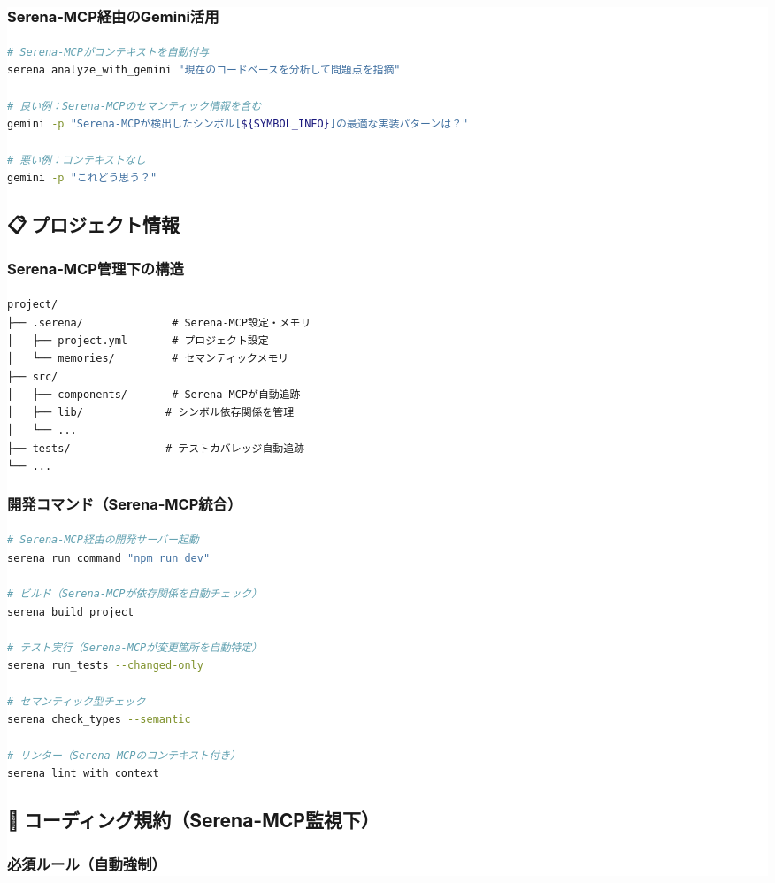 ### Serena-MCP経由のGemini活用

```bash
# Serena-MCPがコンテキストを自動付与
serena analyze_with_gemini "現在のコードベースを分析して問題点を指摘"

# 良い例：Serena-MCPのセマンティック情報を含む
gemini -p "Serena-MCPが検出したシンボル[${SYMBOL_INFO}]の最適な実装パターンは？"

# 悪い例：コンテキストなし
gemini -p "これどう思う？"
```

## 📋 プロジェクト情報

### Serena-MCP管理下の構造

```
project/
├── .serena/              # Serena-MCP設定・メモリ
│   ├── project.yml       # プロジェクト設定
│   └── memories/         # セマンティックメモリ
├── src/
│   ├── components/       # Serena-MCPが自動追跡
│   ├── lib/             # シンボル依存関係を管理
│   └── ...
├── tests/               # テストカバレッジ自動追跡
└── ...
```

### 開発コマンド（Serena-MCP統合）

```bash
# Serena-MCP経由の開発サーバー起動
serena run_command "npm run dev"

# ビルド（Serena-MCPが依存関係を自動チェック）
serena build_project

# テスト実行（Serena-MCPが変更箇所を自動特定）
serena run_tests --changed-only

# セマンティック型チェック
serena check_types --semantic

# リンター（Serena-MCPのコンテキスト付き）
serena lint_with_context
```

## 🎯 コーディング規約（Serena-MCP監視下）

### 必須ルール（自動強制）
